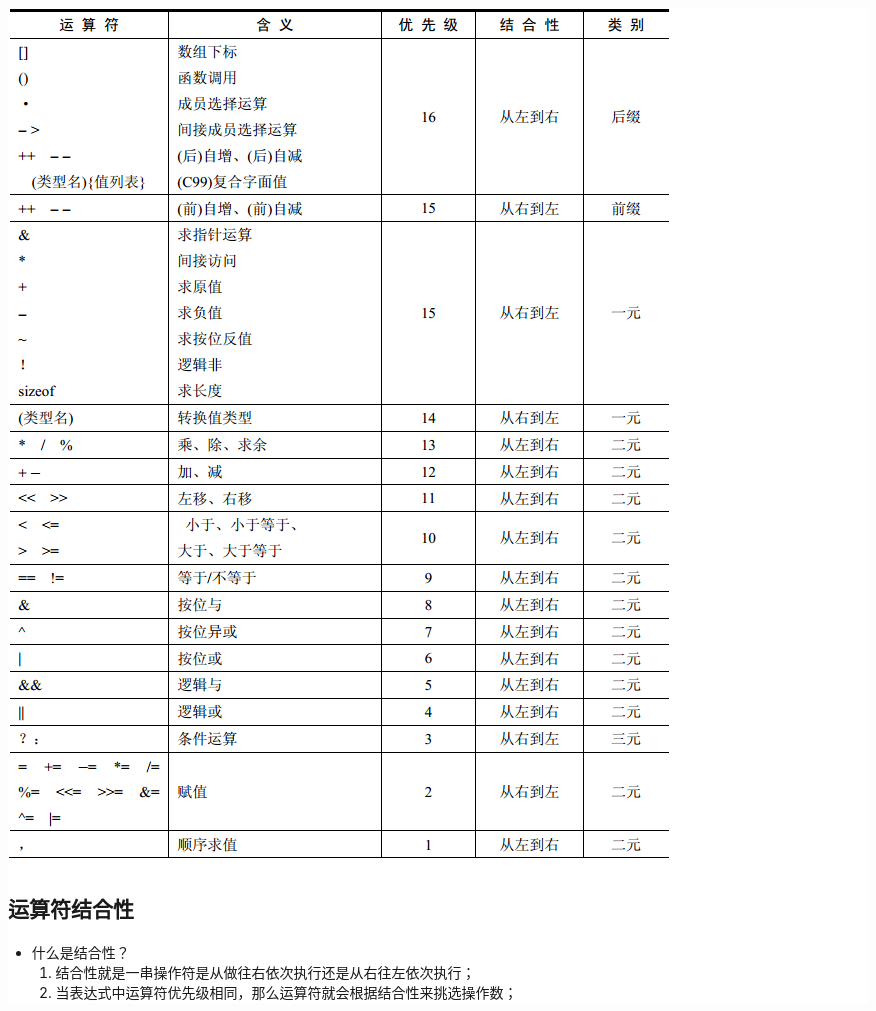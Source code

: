 ![1](img/chapter-7/1.png)

## 运算符结合性

- 什么是结合性？
    1. 结合性就是一串操作符是从做往右依次执行还是从右往左依次执行；
    2. 当表达式中运算符优先级相同，那么运算符就会根据结合性来挑选操作数；
